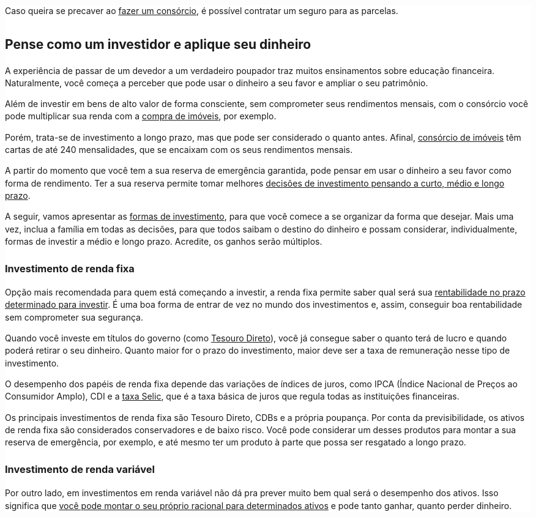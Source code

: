 Caso queira se precaver ao [fazer um consórcio](https://www.embracon.com.br/blog/como-fazer-um-consorcio), é possível contratar um seguro para as parcelas.

Pense como um investidor e aplique seu dinheiro
-----------------------------------------------

A experiência de passar de um devedor a um verdadeiro poupador traz muitos ensinamentos sobre educação financeira. Naturalmente, você começa a perceber que pode usar o dinheiro a seu favor e ampliar o seu patrimônio.

Além de investir em bens de alto valor de forma consciente, sem comprometer seus rendimentos mensais, com o consórcio você pode multiplicar sua renda com a [compra de imóveis](https://www.embracon.com.br/blog/consorcio-de-imoveis-vale-a-pena), por exemplo.

Porém, trata-se de investimento a longo prazo, mas que pode ser considerado o quanto antes. Afinal, [consórcio de imóveis](https://www.embracon.com.br/blog/15-duvidas-sobre-consorcio-de-imoveis) têm cartas de até 240 mensalidades, que se encaixam com os seus rendimentos mensais.

A partir do momento que você tem a sua reserva de emergência garantida, pode pensar em usar o dinheiro a seu favor como forma de rendimento. Ter a sua reserva permite tomar melhores [decisões de investimento pensando a curto, médio e longo prazo](https://www.embracon.com.br/blog/como-investir-em-curto-medio-e-longo-prazo).

A seguir, vamos apresentar as [formas de investimento](https://www.embracon.com.br/blog/quais-sao-os-melhores-tipos-de-investimentos-atualmente-confira), para que você comece a se organizar da forma que desejar. Mais uma vez, inclua a família em todas as decisões, para que todos saibam o destino do dinheiro e possam considerar, individualmente, formas de investir a médio e longo prazo. Acredite, os ganhos serão múltiplos.

### Investimento de renda fixa

Opção mais recomendada para quem está começando a investir, a renda fixa permite saber qual será sua [rentabilidade no prazo determinado para investir](https://www.embracon.com.br/blog/investimentos-alto-risco-vale-a-pena). É uma boa forma de entrar de vez no mundo dos investimentos e, assim, conseguir boa rentabilidade sem comprometer sua segurança.

Quando você investe em títulos do governo (como [Tesouro Direto](https://www.embracon.com.br/blog/tesouro-direto-guia-rapido-com-tudo-o-que-voce-precisa-saber)), você já consegue saber o quanto terá de lucro e quando poderá retirar o seu dinheiro. Quanto maior for o prazo do investimento, maior deve ser a taxa de remuneração nesse tipo de investimento.

O desempenho dos papéis de renda fixa depende das variações de índices de juros, como IPCA (Índice Nacional de Preços ao Consumidor Amplo), CDI e a [taxa Selic](https://www.embracon.com.br/blog/entenda-a-importancia-da-taxa-selic-e-da-inflacao), que é a taxa básica de juros que regula todas as instituições financeiras.

Os principais investimentos de renda fixa são Tesouro Direto, CDBs e a própria poupança. Por conta da previsibilidade, os ativos de renda fixa são considerados conservadores e de baixo risco. Você pode considerar um desses produtos para montar a sua reserva de emergência, por exemplo, e até mesmo ter um produto à parte que possa ser resgatado a longo prazo.

### Investimento de renda variável

Por outro lado, em investimentos em renda variável não dá pra prever muito bem qual será o desempenho dos ativos. Isso significa que [você pode montar o seu próprio racional para determinados ativos](https://www.embracon.com.br/blog/diversificar-investimentos-financeiros-e-possivel) e pode tanto ganhar, quanto perder dinheiro.
